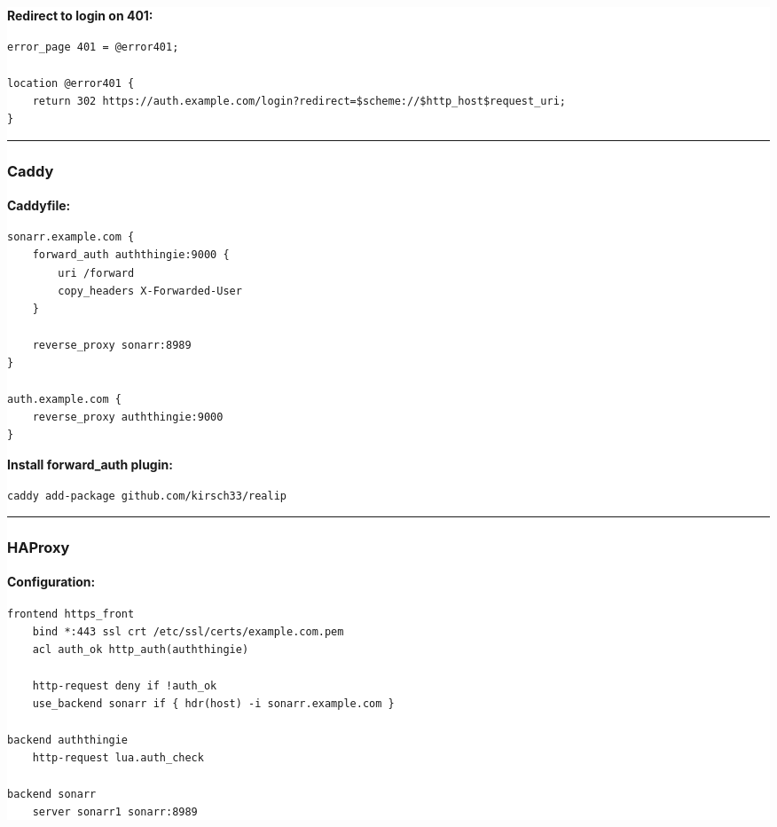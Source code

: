 ```nginx
```

**Redirect to login on 401:**
```nginx
error_page 401 = @error401;

location @error401 {
    return 302 https://auth.example.com/login?redirect=$scheme://$http_host$request_uri;
}
```

---

### Caddy

**Caddyfile:**
```caddy
sonarr.example.com {
    forward_auth auththingie:9000 {
        uri /forward
        copy_headers X-Forwarded-User
    }

    reverse_proxy sonarr:8989
}

auth.example.com {
    reverse_proxy auththingie:9000
}
```

**Install forward_auth plugin:**
```bash
caddy add-package github.com/kirsch33/realip
```

---

### HAProxy

**Configuration:**
```haproxy
frontend https_front
    bind *:443 ssl crt /etc/ssl/certs/example.com.pem
    acl auth_ok http_auth(auththingie)

    http-request deny if !auth_ok
    use_backend sonarr if { hdr(host) -i sonarr.example.com }

backend auththingie
    http-request lua.auth_check

backend sonarr
    server sonarr1 sonarr:8989
```
